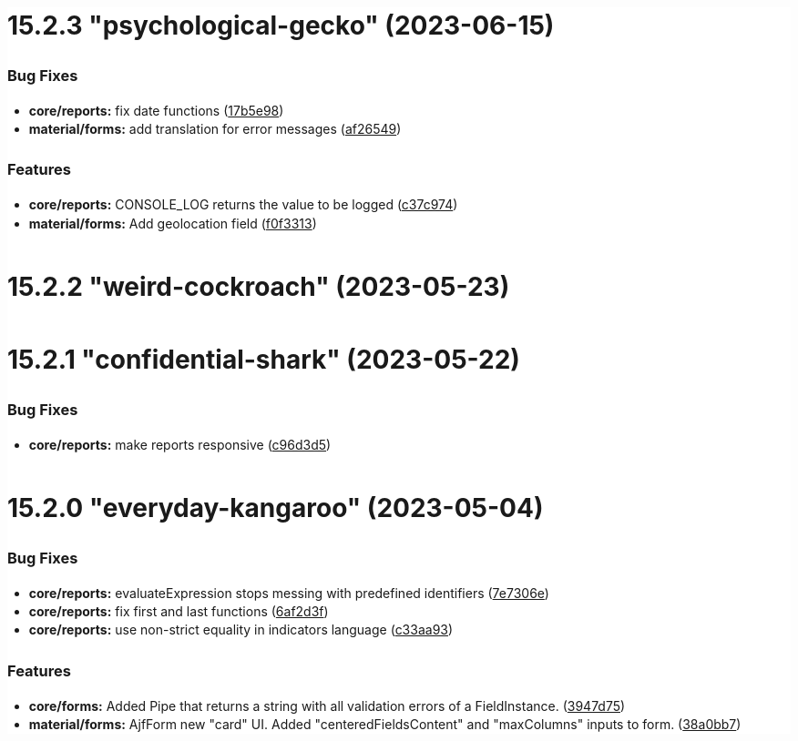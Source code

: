 

<a name="15.2.3"></a>
# 15.2.3 "psychological-gecko" (2023-06-15)
### Bug Fixes
* **core/reports:** fix date functions ([17b5e98](https://github.com/gnucoop/ajf/commit/17b5e98f3a1e2955ff92a0d40c02c964461e4a9a))
* **material/forms:** add translation for error messages ([af26549](https://github.com/gnucoop/ajf/commit/af26549724e0fd58c2e89105ab48afa06685997d))
### Features
* **core/reports:** CONSOLE_LOG returns the value to be logged ([c37c974](https://github.com/gnucoop/ajf/commit/c37c974028359b93497815dd2ff769e97c86cc22))
* **material/forms:** Add geolocation field ([f0f3313](https://github.com/gnucoop/ajf/commit/f0f331381173480375aa63eab60965116524ef3c))



<a name="15.2.2"></a>
# 15.2.2 "weird-cockroach" (2023-05-23)



<a name="15.2.1"></a>
# 15.2.1 "confidential-shark" (2023-05-22)
### Bug Fixes
* **core/reports:** make reports responsive ([c96d3d5](https://github.com/gnucoop/ajf/commit/c96d3d54425cd48c1b6a353298c4f540eaa362fe))



<a name="15.2.0"></a>
# 15.2.0 "everyday-kangaroo" (2023-05-04)
### Bug Fixes
* **core/reports:** evaluateExpression stops messing with predefined identifiers ([7e7306e](https://github.com/gnucoop/ajf/commit/7e7306e65091358e14dab0e381808a2035fa69ba))
* **core/reports:** fix first and last functions ([6af2d3f](https://github.com/gnucoop/ajf/commit/6af2d3f32120e0a51706f77f7dcd82db89015eaf))
* **core/reports:** use non-strict equality in indicators language ([c33aa93](https://github.com/gnucoop/ajf/commit/c33aa93e865a6d3bbe70ffcf72ab4f6885541469))
### Features
* **core/forms:** Added Pipe that returns a string with all validation errors of a FieldInstance. ([3947d75](https://github.com/gnucoop/ajf/commit/3947d759725edd780d5cf4bec1874d052bf8fcca))
* **material/forms:** AjfForm new "card" UI. Added "centeredFieldsContent" and "maxColumns" inputs to form. ([38a0bb7](https://github.com/gnucoop/ajf/commit/38a0bb75b6f6459a266e00b7f8a379e10344596a))


